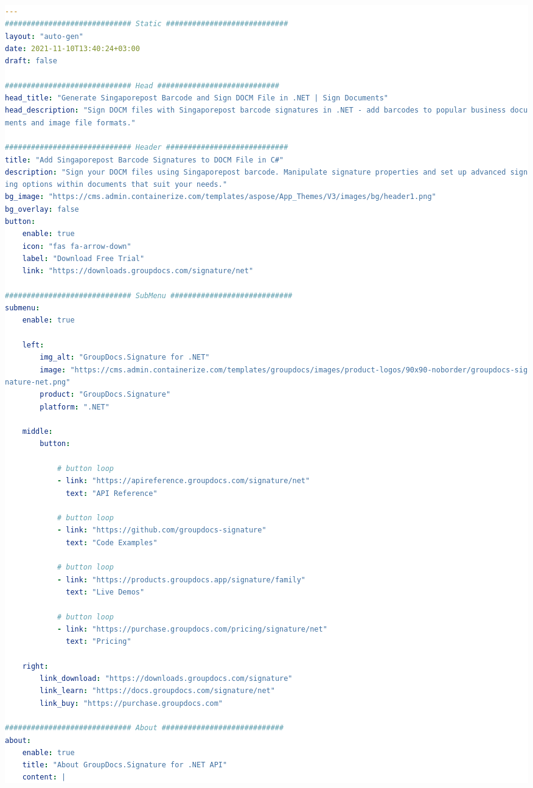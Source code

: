 ```yaml
---
############################# Static ############################
layout: "auto-gen"
date: 2021-11-10T13:40:24+03:00
draft: false

############################# Head ############################
head_title: "Generate Singaporepost Barcode and Sign DOCM File in .NET | Sign Documents"
head_description: "Sign DOCM files with Singaporepost barcode signatures in .NET - add barcodes to popular business documents and image file formats."

############################# Header ############################
title: "Add Singaporepost Barcode Signatures to DOCM File in C#"
description: "Sign your DOCM files using Singaporepost barcode. Manipulate signature properties and set up advanced signing options within documents that suit your needs."
bg_image: "https://cms.admin.containerize.com/templates/aspose/App_Themes/V3/images/bg/header1.png"
bg_overlay: false
button:
    enable: true
    icon: "fas fa-arrow-down"
    label: "Download Free Trial"
    link: "https://downloads.groupdocs.com/signature/net"

############################# SubMenu ############################
submenu:
    enable: true

    left:
        img_alt: "GroupDocs.Signature for .NET"
        image: "https://cms.admin.containerize.com/templates/groupdocs/images/product-logos/90x90-noborder/groupdocs-signature-net.png"
        product: "GroupDocs.Signature"
        platform: ".NET"

    middle:
        button:

            # button loop
            - link: "https://apireference.groupdocs.com/signature/net"
              text: "API Reference"

            # button loop
            - link: "https://github.com/groupdocs-signature"
              text: "Code Examples"

            # button loop
            - link: "https://products.groupdocs.app/signature/family"
              text: "Live Demos"

            # button loop
            - link: "https://purchase.groupdocs.com/pricing/signature/net"
              text: "Pricing"

    right:
        link_download: "https://downloads.groupdocs.com/signature"
        link_learn: "https://docs.groupdocs.com/signature/net"
        link_buy: "https://purchase.groupdocs.com"

############################# About ############################
about:
    enable: true
    title: "About GroupDocs.Signature for .NET API"
    content: |
```